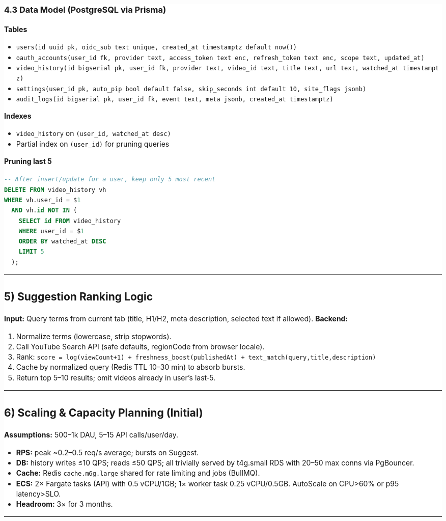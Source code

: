 ### 4.3 Data Model (PostgreSQL via Prisma)

**Tables**

* `users(id uuid pk, oidc_sub text unique, created_at timestamptz default now())`
* `oauth_accounts(user_id fk, provider text, access_token text enc, refresh_token text enc, scope text, updated_at)`
* `video_history(id bigserial pk, user_id fk, provider text, video_id text, title text, url text, watched_at timestamptz)`
* `settings(user_id pk, auto_pip bool default false, skip_seconds int default 10, site_flags jsonb)`
* `audit_logs(id bigserial pk, user_id fk, event text, meta jsonb, created_at timestamptz)`

**Indexes**

* `video_history` on `(user_id, watched_at desc)`
* Partial index on `(user_id)` for pruning queries

**Pruning last 5**

```sql
-- After insert/update for a user, keep only 5 most recent
DELETE FROM video_history vh
WHERE vh.user_id = $1
  AND vh.id NOT IN (
    SELECT id FROM video_history
    WHERE user_id = $1
    ORDER BY watched_at DESC
    LIMIT 5
  );
```

---

## 5) Suggestion Ranking Logic

**Input:** Query terms from current tab (title, H1/H2, meta description, selected text if allowed).
**Backend:**

1. Normalize terms (lowercase, strip stopwords).
2. Call YouTube Search API (safe defaults, regionCode from browser locale).
3. Rank: `score = log(viewCount+1) + freshness_boost(publishedAt) + text_match(query,title,description)`
4. Cache by normalized query (Redis TTL 10–30 min) to absorb bursts.
5. Return top 5–10 results; omit videos already in user’s last‑5.

---

## 6) Scaling & Capacity Planning (Initial)

**Assumptions:** 500–1k DAU, 5–15 API calls/user/day.

* **RPS:** peak \~0.2–0.5 req/s average; bursts on Suggest.
* **DB:** history writes ≤10 QPS; reads ≤50 QPS; all trivially served by t4g.small RDS with 20–50 max conns via PgBouncer.
* **Cache:** Redis `cache.m6g.large` shared for rate limiting and jobs (BullMQ).
* **ECS:** 2× Fargate tasks (API) with 0.5 vCPU/1GB; 1× worker task 0.25 vCPU/0.5GB. AutoScale on CPU>60% or p95 latency>SLO.
* **Headroom:** 3× for 3 months.

---